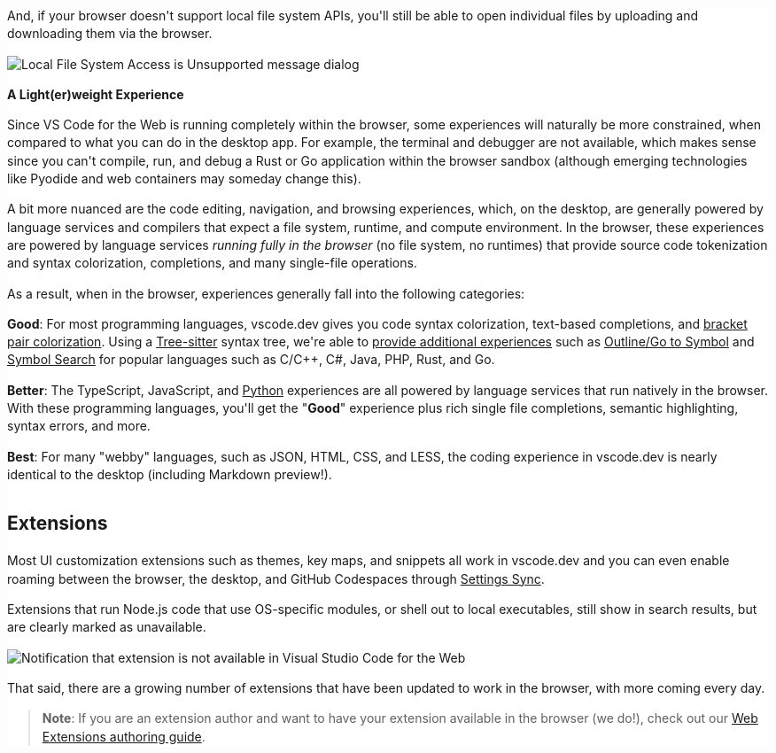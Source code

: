 And, if your browser doesn't support local file system APIs, you'll still be able to open individual files by uploading and downloading them via the browser.

![Local File System Access is Unsupported message dialog](local-file-system-unsupported.png)

**A Light(er)weight Experience**

Since VS Code for the Web is running completely within the browser, some experiences will naturally be more constrained, when compared to what you can do in the desktop app. For example, the terminal and debugger are not available, which makes sense since you can't compile, run, and debug a Rust or Go application within the browser sandbox (although emerging technologies like Pyodide and web containers may someday change this).

A bit more nuanced are the code editing, navigation, and browsing experiences, which, on the desktop, are generally powered by language services and compilers that expect a file system, runtime, and compute environment. In the browser, these experiences are powered by language services *running fully in the browser* (no file system, no runtimes) that provide source code tokenization and syntax colorization, completions, and many single-file operations.

As a result, when in the browser, experiences generally fall into the following categories:

**Good**: For most programming languages, vscode.dev gives you code syntax colorization, text-based completions, and [bracket pair colorization](https://code.visualstudio.com/blogs/2021/09/29/bracket-pair-colorization). Using a [Tree-sitter](https://tree-sitter.github.io/tree-sitter) syntax tree, we're able to [provide additional experiences](https://github.com/microsoft/vscode-anycode) such as [Outline/Go to Symbol](https://code.visualstudio.com/docs/editor/editingevolved#_go-to-symbol) and [Symbol Search](https://code.visualstudio.com/docs/editor/editingevolved#_open-symbol-by-name) for popular languages such as C/C++, C#, Java, PHP, Rust, and Go.

**Better**: The TypeScript, JavaScript, and [Python](https://devblogs.microsoft.com/python/python-in-visual-studio-code-september-2021-release/#a-rich-python-editing-experience-in-the-browser-via-github-dev) experiences are all powered by language services that run natively in the browser. With these programming languages, you'll get the "**Good**" experience plus rich single file completions, semantic highlighting, syntax errors, and more.

**Best**: For many "webby" languages, such as JSON, HTML, CSS, and LESS, the coding experience in vscode.dev is nearly identical to the desktop (including Markdown preview!).

## Extensions

Most UI customization extensions such as themes, key maps, and snippets all work in vscode.dev and you can even enable roaming between the browser, the desktop, and GitHub Codespaces through [Settings Sync](https://code.visualstudio.com/docs/editor/settings-sync).

Extensions that run Node.js code that use OS-specific modules, or shell out to local executables, still show in search results, but are clearly marked as unavailable.

![Notification that extension is not available in Visual Studio Code for the Web](extension-not-available.png)

That said, there are a growing number of extensions that have been updated to work in the browser, with more coming every day.

>**Note**: If you are an extension author and want to have your extension available in the browser (we do!), check out our [Web Extensions authoring guide](https://code.visualstudio.com/api/extension-guides/web-extensions).
